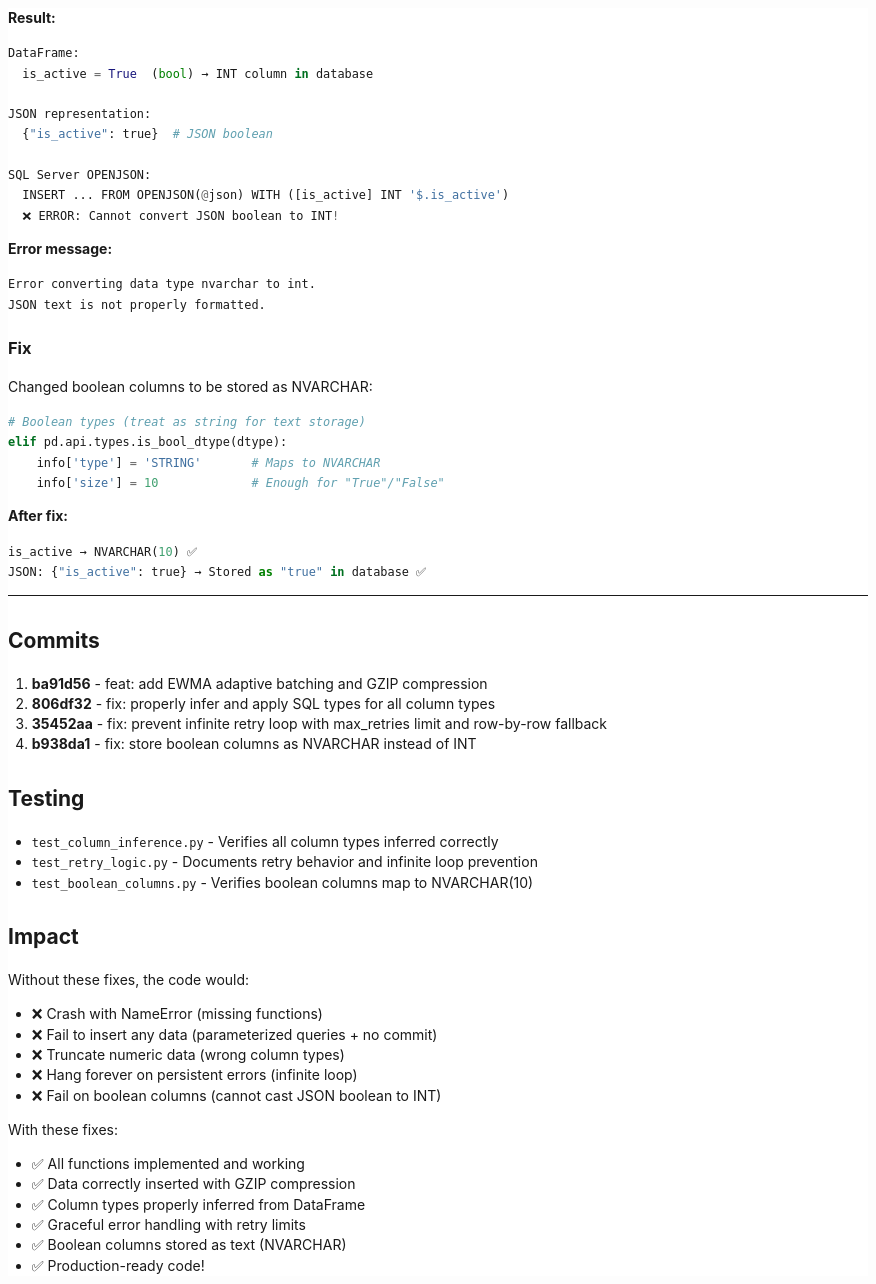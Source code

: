 **Result:**
```python
DataFrame:
  is_active = True  (bool) → INT column in database

JSON representation:
  {"is_active": true}  # JSON boolean

SQL Server OPENJSON:
  INSERT ... FROM OPENJSON(@json) WITH ([is_active] INT '$.is_active')
  ❌ ERROR: Cannot convert JSON boolean to INT!
```

**Error message:**
```
Error converting data type nvarchar to int.
JSON text is not properly formatted.
```

### Fix
Changed boolean columns to be stored as NVARCHAR:
```python
# Boolean types (treat as string for text storage)
elif pd.api.types.is_bool_dtype(dtype):
    info['type'] = 'STRING'       # Maps to NVARCHAR
    info['size'] = 10             # Enough for "True"/"False"
```

**After fix:**
```python
is_active → NVARCHAR(10) ✅
JSON: {"is_active": true} → Stored as "true" in database ✅
```

---

## Commits

1. **ba91d56** - feat: add EWMA adaptive batching and GZIP compression
2. **806df32** - fix: properly infer and apply SQL types for all column types
3. **35452aa** - fix: prevent infinite retry loop with max_retries limit and row-by-row fallback
4. **b938da1** - fix: store boolean columns as NVARCHAR instead of INT

## Testing

- `test_column_inference.py` - Verifies all column types inferred correctly
- `test_retry_logic.py` - Documents retry behavior and infinite loop prevention
- `test_boolean_columns.py` - Verifies boolean columns map to NVARCHAR(10)

## Impact

Without these fixes, the code would:
- ❌ Crash with NameError (missing functions)
- ❌ Fail to insert any data (parameterized queries + no commit)
- ❌ Truncate numeric data (wrong column types)
- ❌ Hang forever on persistent errors (infinite loop)
- ❌ Fail on boolean columns (cannot cast JSON boolean to INT)

With these fixes:
- ✅ All functions implemented and working
- ✅ Data correctly inserted with GZIP compression
- ✅ Column types properly inferred from DataFrame
- ✅ Graceful error handling with retry limits
- ✅ Boolean columns stored as text (NVARCHAR)
- ✅ Production-ready code!
